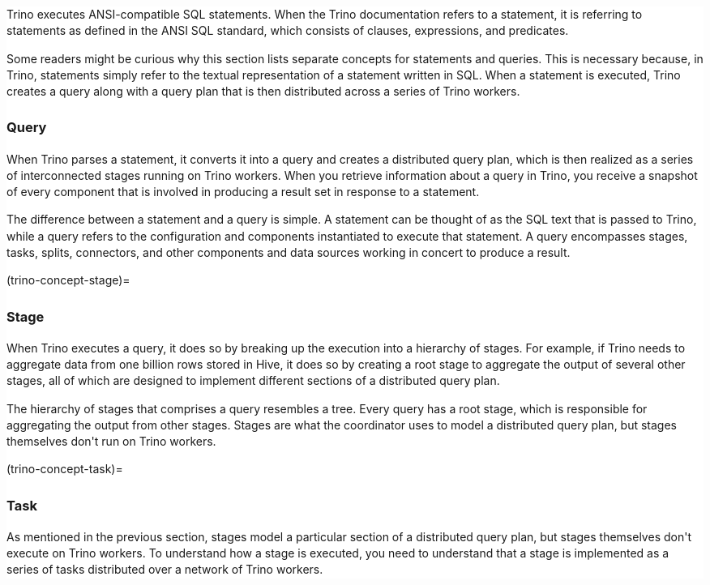 Trino executes ANSI-compatible SQL statements.  When the Trino
documentation refers to a statement, it is referring to statements as
defined in the ANSI SQL standard, which consists of clauses,
expressions, and predicates.

Some readers might be curious why this section lists separate concepts
for statements and queries. This is necessary because, in Trino,
statements simply refer to the textual representation of a statement written
in SQL. When a statement is executed, Trino creates a query along
with a query plan that is then distributed across a series of Trino
workers.

### Query

When Trino parses a statement, it converts it into a query and creates
a distributed query plan, which is then realized as a series of
interconnected stages running on Trino workers. When you retrieve
information about a query in Trino, you receive a snapshot of every
component that is involved in producing a result set in response to a
statement.

The difference between a statement and a query is simple. A statement
can be thought of as the SQL text that is passed to Trino, while a query
refers to the configuration and components instantiated to execute
that statement. A query encompasses stages, tasks, splits, connectors,
and other components and data sources working in concert to produce a
result.

(trino-concept-stage)=
### Stage

When Trino executes a query, it does so by breaking up the execution
into a hierarchy of stages. For example, if Trino needs to aggregate
data from one billion rows stored in Hive, it does so by creating a
root stage to aggregate the output of several other stages, all of
which are designed to implement different sections of a distributed
query plan.

The hierarchy of stages that comprises a query resembles a tree.
Every query has a root stage, which is responsible for aggregating
the output from other stages. Stages are what the coordinator uses to
model a distributed query plan, but stages themselves don't run on
Trino workers.

(trino-concept-task)=
### Task

As mentioned in the previous section, stages model a particular
section of a distributed query plan, but stages themselves don't
execute on Trino workers. To understand how a stage is executed,
you need to understand that a stage is implemented as a series of
tasks distributed over a network of Trino workers.
